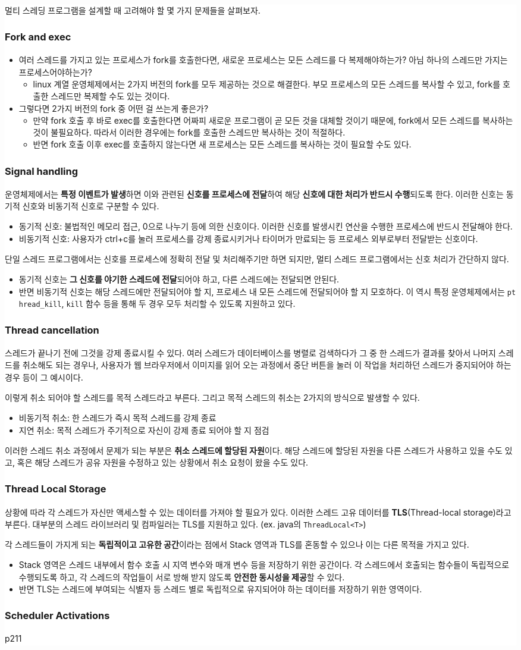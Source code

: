 멀티 스레딩 프로그램을 설계할 때 고려해야 할 몇 가지 문제들을 살펴보자.

### Fork and exec

- 여러 스레드를 가지고 있는 프로세스가 fork를 호출한다면, 새로운 프로세스는 모든 스레드를 다 복제해야하는가? 아님 하나의 스레드만 가지는 프로세스어야하는가?
  - linux 계열 운영체제에서는 2가지 버전의 fork를 모두 제공하는 것으로 해결한다. 부모 프로세스의 모든 스레드를 복사할 수 있고, fork를 호출한 스레드만 복제할 수도 있는 것이다. 
- 그렇다면 2가지 버전의 fork 중 어떤 걸 쓰는게 좋은가?
  - 만약 fork 호출 후 바로 exec를 호출한다면 어짜피 새로운 프로그램이 곧 모든 것을 대체할 것이기 때문에, fork에서 모든 스레드를 복사하는 것이 불필요하다. 따라서 이러한 경우에는 fork를 호출한 스레드만 복사하는 것이 적절하다.
  - 반면 fork 호출 이후 exec를 호출하지 않는다면 새 프로세스는 모든 스레드를 복사하는 것이 필요할 수도 있다.

### Signal handling

운영체제에서는 **특정 이벤트가 발생**하면 이와 관련된 **신호를 프로세스에 전달**하여 해당 **신호에 대한 처리가 반드시 수행**되도록 한다. 이러한 신호는 동기적 신호와 비동기적 신호로 구분할 수 있다.

- 동기적 신호: 불법적인 메모리 접근, 0으로 나누기 등에 의한 신호이다. 이러한 신호를 발생시킨 연산을 수행한 프로세스에 반드시 전달해야 한다.
- 비동기적 신호: 사용자가 ctrl+c를 눌러 프로세스를 강제 종료시키거나 타이머가 만료되는 등 프로세스 외부로부터 전달받는 신호이다.

단일 스레드 프로그램에서는 신호를 프로세스에 정확히 전달 및 처리해주기만 하면 되지만, 멀티 스레드 프로그램에서는 신호 처리가 간단하지 않다.

- 동기적 신호는 **그 신호를 야기한 스레드에 전달**되어야 하고, 다른 스레드에는 전달되면 안된다.
- 반면 비동기적 신호는 해당 스레드에만 전달되어야 할 지, 프로세스 내 모든 스레드에 전달되어야 할 지 모호하다. 이 역시 특정 운영체제에서는  `pthread_kill`, `kill` 함수 등을 통해 두 경우 모두 처리할 수 있도록 지원하고 있다. 

### Thread cancellation

스레드가 끝나기 전에 그것을 강제 종료시킬 수 있다. 여러 스레드가 데이터베이스를 병렬로 검색하다가 그 중 한 스레드가 결과를 찾아서 나머지 스레드를 취소해도 되는 경우나, 사용자가 웹 브라우저에서 이미지를 읽어 오는 과정에서 중단 버튼을 눌러 이 작업을 처리하던 스레드가 중지되어야 하는 경우 등이 그 예시이다. 

이렇게 취소 되어야 할 스레드를 목적 스레드라고 부른다. 그리고 목적 스레드의 취소는 2가지의 방식으로 발생할 수 있다.

- 비동기적 취소: 한 스레드가 즉시 목적 스레드를 강제 종료
- 지연 취소: 목적 스레드가 주기적으로 자신이 강제 종료 되어야 할 지 점검

이러한 스레드 취소 과정에서 문제가 되는 부분은 **취소 스레드에 할당된 자원**이다. 해당 스레드에 할당된 자원을 다른 스레드가 사용하고 있을 수도 있고, 혹은 해당 스레드가 공유 자원을 수정하고 있는 상황에서 취소 요청이 왔을 수도 있다. 

### Thread Local Storage

상황에 따라 각 스레드가 자신만 액세스할 수 있는 데이터를 가져야 할 필요가 있다. 이러한 스레드 고유 데이터를 **TLS**(Thread-local storage)라고 부른다. 대부분의 스레드 라이브러리 및 컴파일러는 TLS를 지원하고 있다. (ex. java의 `ThreadLocal<T>`)

각 스레드들이 가지게 되는 **독립적이고 고유한 공간**이라는 점에서 Stack 영역과 TLS를 혼동할 수 있으나 이는 다른 목적을 가지고 있다.

- Stack 영역은 스레드 내부에서 함수 호출 시 지역 변수와 매개 변수 등을 저장하기 위한 공간이다. 각 스레드에서 호출되는 함수들이 독립적으로 수행되도록 하고, 각 스레드의 작업들이 서로 방해 받지 않도록 **안전한 동시성을 제공**할 수 있다.  
- 반면 TLS는 스레드에 부여되는 식별자 등 스레드 별로 독립적으로 유지되어야 하는 데이터를 저장하기 위한 영역이다. 

### Scheduler Activations

p211



